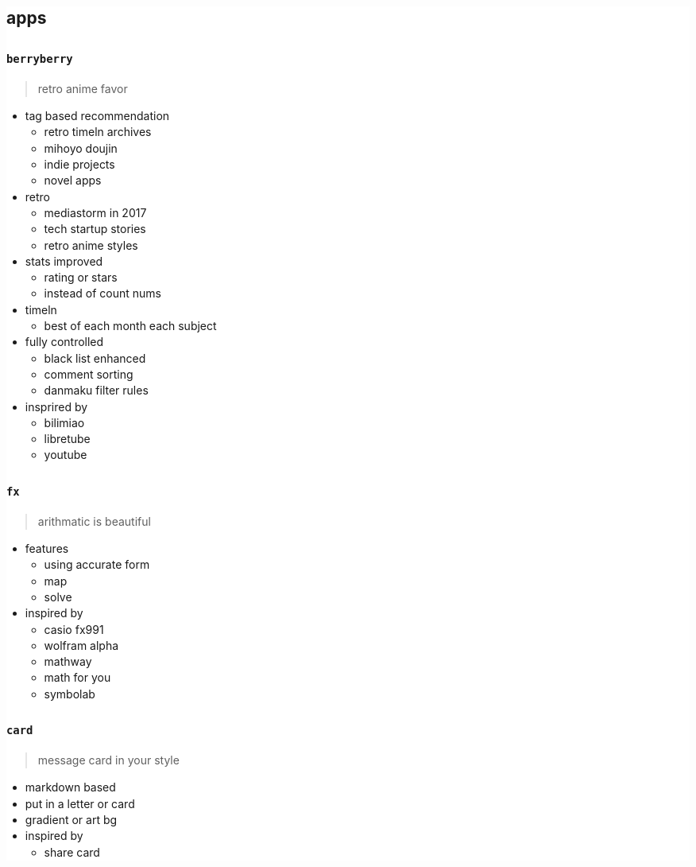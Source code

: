 ## apps

### `berryberry`

> retro anime favor

- tag based recommendation
  - retro timeln archives
  - mihoyo doujin
  - indie projects
  - novel apps
- retro
  - mediastorm in 2017
  - tech startup stories
  - retro anime styles
- stats improved
  - rating or stars
  - instead of count nums
- timeln
  - best of each month each subject
- fully controlled
  - black list enhanced
  - comment sorting
  - danmaku filter rules
- insprired by
  - bilimiao
  - libretube
  - youtube

### `fx`

> arithmatic is beautiful

- features
  - using accurate form
  - map
  - solve
- inspired by
  - casio fx991
  - wolfram alpha
  - mathway
  - math for you
  - symbolab

### `card`

> message card in your style

- markdown based
- put in a letter or card
- gradient or art bg
- inspired by
  - share card
